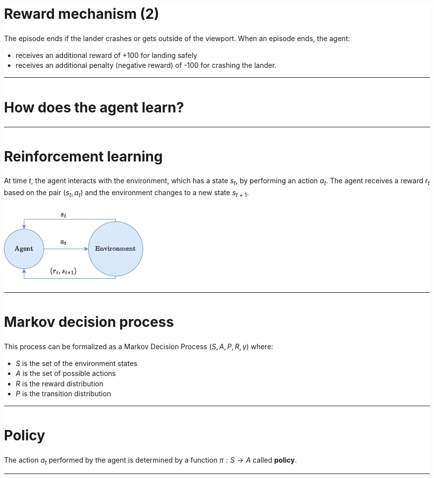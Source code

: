 
# Reward mechanism (2)

The episode ends if the lander crashes or gets outside of the viewport. When an episode ends, the agent:

+ receives an additional reward of +100 for landing safely
+ receives an additional penalty (negative reward) of -100 for crashing the lander.



---



# How does the agent learn?

---

# Reinforcement learning

At time $t$, the agent interacts with the environment, which has a state $s_t$, by performing an action $a_t$. The agent receives a reward $r_t$ based on the pair $(s_t, a_t)$ and the environment changes to a new state $s_{t+1}$. 

![width:550px center](./assets/rl-diagram.png)

---

# Markov decision process

This process can be formalized as a Markov Decision Process $(S, A, P, R, \gamma)$ where:

+ $S$ is the set of the environment states
+ $A$ is the set of possible actions
+ $R$ is the reward distribution
+ $P$ is the transition distribution

--- 

# Policy

The action $a_t$ performed by the agent is determined by a function $\pi : S \to A$ called **policy**. 

---